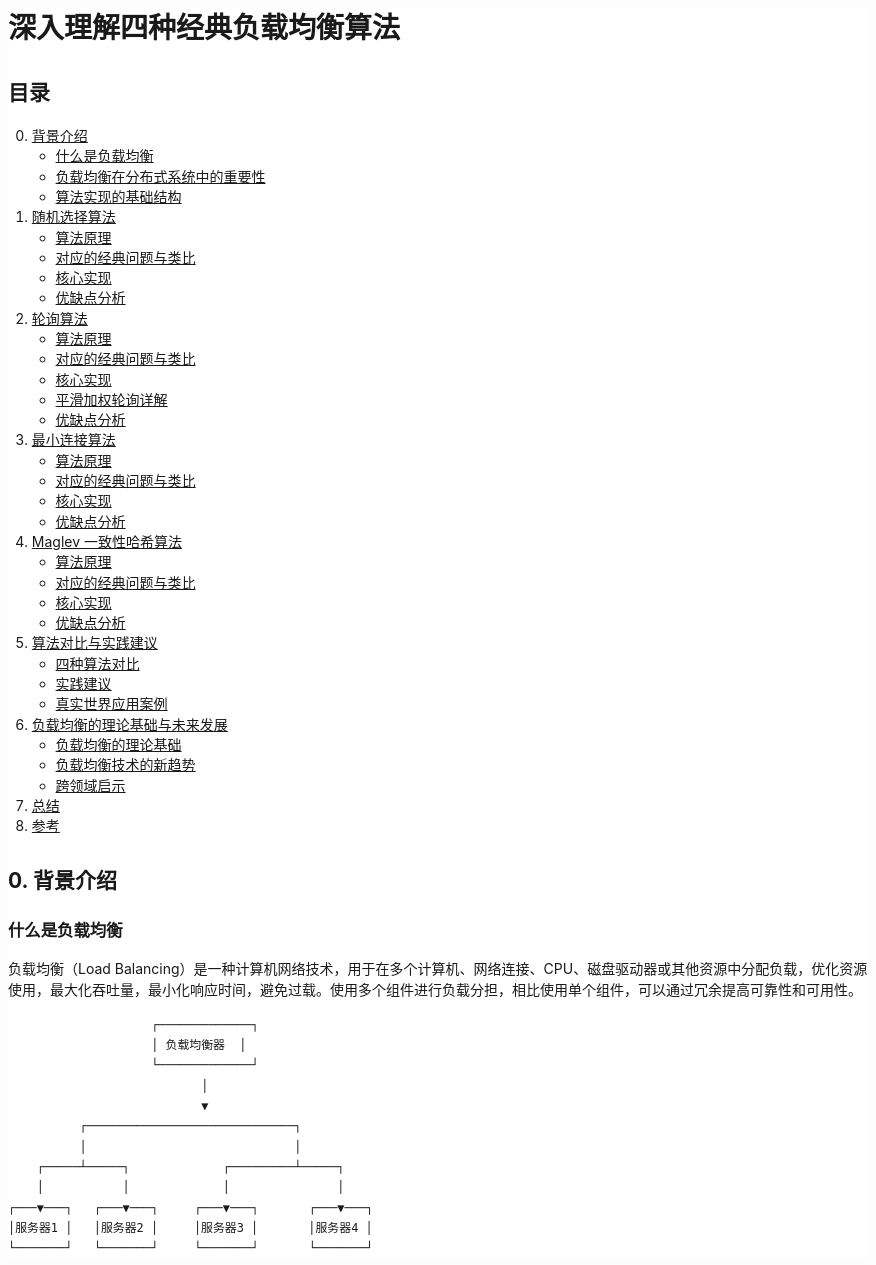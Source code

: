 # 深入理解四种经典负载均衡算法

## 目录
0. [背景介绍](#0-背景介绍)
   - [什么是负载均衡](#什么是负载均衡)
   - [负载均衡在分布式系统中的重要性](#负载均衡在分布式系统中的重要性)
   - [算法实现的基础结构](#算法实现的基础结构)
1. [随机选择算法](#1-随机选择算法-)
   - [算法原理](#算法原理)
   - [对应的经典问题与类比](#对应的经典问题与类比)
   - [核心实现](#核心实现)
   - [优缺点分析](#优缺点分析)
2. [轮询算法](#2-轮询算法-)
   - [算法原理](#算法原理-1)
   - [对应的经典问题与类比](#对应的经典问题与类比-1)
   - [核心实现](#核心实现-1)
   - [平滑加权轮询详解](#平滑加权轮询详解)
   - [优缺点分析](#优缺点分析-1)
3. [最小连接算法](#3-最小连接算法-)
   - [算法原理](#算法原理-2)
   - [对应的经典问题与类比](#对应的经典问题与类比-2)
   - [核心实现](#核心实现-2)
   - [优缺点分析](#优缺点分析-2)
4. [Maglev 一致性哈希算法](#4-maglev-一致性哈希算法-)
   - [算法原理](#算法原理-3)
   - [对应的经典问题与类比](#对应的经典问题与类比-3)
   - [核心实现](#核心实现-3)
   - [优缺点分析](#优缺点分析-3)
5. [算法对比与实践建议](#5-算法对比与实践建议-)
   - [四种算法对比](#四种算法对比-)
   - [实践建议](#实践建议-)
   - [真实世界应用案例](#真实世界应用案例-)
6. [负载均衡的理论基础与未来发展](#6-负载均衡的理论基础与未来发展-)
   - [负载均衡的理论基础](#负载均衡的理论基础)
   - [负载均衡技术的新趋势](#负载均衡技术的新趋势)
   - [跨领域启示](#跨领域启示)
7. [总结](#7-总结-)
8. [参考](#8-参考)

## 0. 背景介绍

### 什么是负载均衡

负载均衡（Load Balancing）是一种计算机网络技术，用于在多个计算机、网络连接、CPU、磁盘驱动器或其他资源中分配负载，优化资源使用，最大化吞吐量，最小化响应时间，避免过载。使用多个组件进行负载分担，相比使用单个组件，可以通过冗余提高可靠性和可用性。

```
                    ┌─────────────┐
                    │ 负载均衡器  │
                    └─────────────┘
                           │
                           ▼
          ┌─────────────────────────────┐
          │                             │
    ┌─────┴─────┐             ┌─────────┴─────┐
    │           │             │               │
┌───▼───┐   ┌───▼───┐     ┌───▼───┐       ┌───▼───┐
│服务器1 │   │服务器2 │     │服务器3 │       │服务器4 │
└───────┘   └───────┘     └───────┘       └───────┘
```
